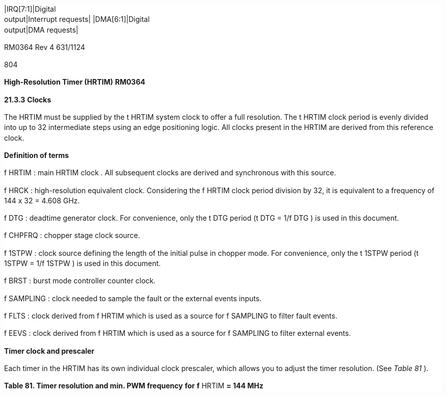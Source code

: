 |IRQ[7:1]|Digital<br>output|Interrupt requests|
|DMA[6:1]|Digital<br>output|DMA requests|


RM0364 Rev 4 631/1124



804


**High-Resolution Timer (HRTIM)** **RM0364**


**21.3.3** **Clocks**


The HRTIM must be supplied by the t HRTIM system clock to offer a full resolution. The t HRTIM
clock period is evenly divided into up to 32 intermediate steps using an edge positioning
logic. All clocks present in the HRTIM are derived from this reference clock.


**Definition of terms**


f HRTIM : main HRTIM clock . All subsequent clocks are derived and synchronous with
this source.


f HRCK : high-resolution equivalent clock. Considering the f HRTIM clock period division by
32, it is equivalent to a frequency of 144 x 32 = 4.608 GHz.


f DTG : deadtime generator clock. For convenience, only the t DTG period (t DTG = 1/f DTG )
is used in this document.


f CHPFRQ : chopper stage clock source.

f 1STPW : clock source defining the length of the initial pulse in chopper mode. For
convenience, only the t 1STPW period (t 1STPW = 1/f 1STPW ) is used in this document.


f BRST : burst mode controller counter clock.


f SAMPLING : clock needed to sample the fault or the external events inputs.


f FLTS : clock derived from f HRTIM which is used as a source for f SAMPLING to filter fault
events.


f EEVS : clock derived from f HRTIM which is used as a source for f SAMPLING to filter
external events.


**Timer clock and prescaler**


Each timer in the HRTIM has its own individual clock prescaler, which allows you to adjust
the timer resolution. (See _Table 81_ ).


**Table 81. Timer resolution and min. PWM frequency** **for** **f** HRTIM **= 144 MHz**
